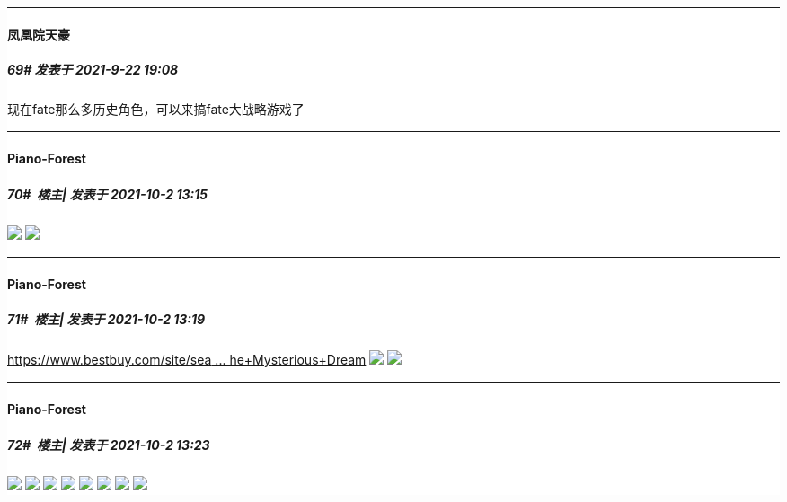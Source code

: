 


*****

####  凤凰院天豪  
##### 69#       发表于 2021-9-22 19:08


现在fate那么多历史角色，可以来搞fate大战略游戏了




*****

####  Piano-Forest  
##### 70#         楼主| 发表于 2021-10-2 13:15


<img src="https://p.sda1.dev/2/1a5e4c3ad530b3217185a49c4be36790/20211002_130422.jpg" referrerpolicy="no-referrer">
<img src="https://p.sda1.dev/2/19613a68afba2575db669ee6e4d720fe/20211002_130323.jpg" referrerpolicy="no-referrer">


*****

####  Piano-Forest  
##### 71#         楼主| 发表于 2021-10-2 13:19


[https://www.bestbuy.com/site/sea ... he+Mysterious+Dream](https://www.bestbuy.com/site/searchpage.jsp?st=Atelier+Sophie+2%3A+The+Alchemist+of+the+Mysterious+Dream)
<img src="https://p.sda1.dev/2/c7a5493bce2e2908db477ff074c88115/6483337_sd.jpg" referrerpolicy="no-referrer">
<img src="https://p.sda1.dev/2/d8341c2d811e67711adaf4d22c3d1455/6483328_sd.jpg" referrerpolicy="no-referrer">




*****

####  Piano-Forest  
##### 72#         楼主| 发表于 2021-10-2 13:23


<img src="https://p.sda1.dev/2/32cdbee402c67d989e9c260c0cf28eac/6483337cv11d.jpg" referrerpolicy="no-referrer">
<img src="https://p.sda1.dev/2/d76dfe5752fc6e1ac87b5ed1bcf262e9/6483337cv12d.jpg" referrerpolicy="no-referrer">
<img src="https://p.sda1.dev/2/4a1e8d2fbfbd35aecbef226f9a34ac8a/6483337cv13d.jpg" referrerpolicy="no-referrer">
<img src="https://p.sda1.dev/2/2b7cb386906032888522dc7e718e56ee/6483337cv14d.jpg" referrerpolicy="no-referrer">
<img src="https://p.sda1.dev/2/8ee5de8902aec21313b3f0b710fb3c3e/6483337cv15d.jpg" referrerpolicy="no-referrer">
<img src="https://p.sda1.dev/2/8d6802ad63bdf68d48f51b41f769048e/6483337cv16d.jpg" referrerpolicy="no-referrer">
<img src="https://p.sda1.dev/2/1b63a1a12bcffa4012dadc111cb5616a/6483337cv17d.jpg" referrerpolicy="no-referrer">
<img src="https://p.sda1.dev/2/25a802dc08e3465b3fe0ca4db691765a/6483337cv18d.jpg" referrerpolicy="no-referrer">
